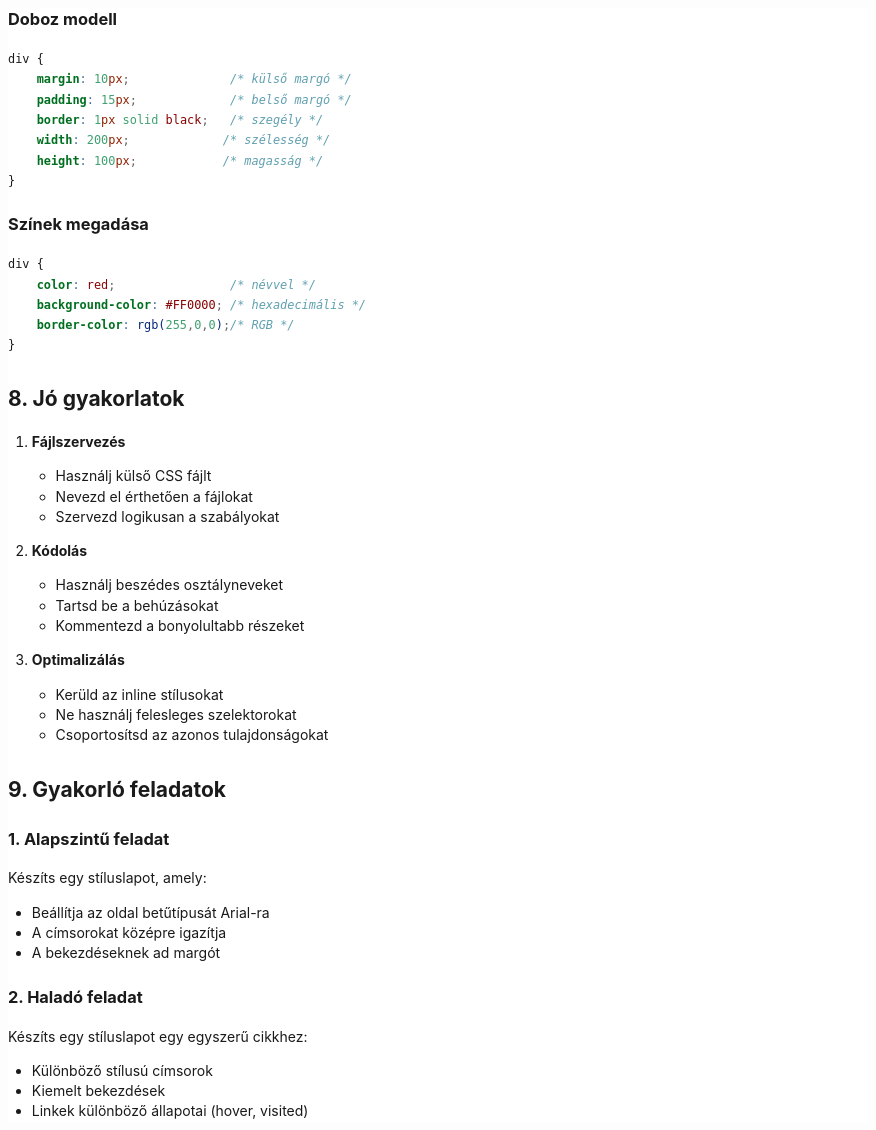 ### Doboz modell
```css
div {
    margin: 10px;              /* külső margó */
    padding: 15px;             /* belső margó */
    border: 1px solid black;   /* szegély */
    width: 200px;             /* szélesség */
    height: 100px;            /* magasság */
}
```

### Színek megadása
```css
div {
    color: red;                /* névvel */
    background-color: #FF0000; /* hexadecimális */
    border-color: rgb(255,0,0);/* RGB */
}
```

## 8. Jó gyakorlatok

1. **Fájlszervezés**
   - Használj külső CSS fájlt
   - Nevezd el érthetően a fájlokat
   - Szervezd logikusan a szabályokat

2. **Kódolás**
   - Használj beszédes osztályneveket
   - Tartsd be a behúzásokat
   - Kommentezd a bonyolultabb részeket

3. **Optimalizálás**
   - Kerüld az inline stílusokat
   - Ne használj felesleges szelektorokat
   - Csoportosítsd az azonos tulajdonságokat

## 9. Gyakorló feladatok

### 1. Alapszintű feladat
Készíts egy stíluslapot, amely:
- Beállítja az oldal betűtípusát Arial-ra
- A címsorokat középre igazítja
- A bekezdéseknek ad margót

### 2. Haladó feladat
Készíts egy stíluslapot egy egyszerű cikkhez:
- Különböző stílusú címsorok
- Kiemelt bekezdések
- Linkek különböző állapotai (hover, visited)
